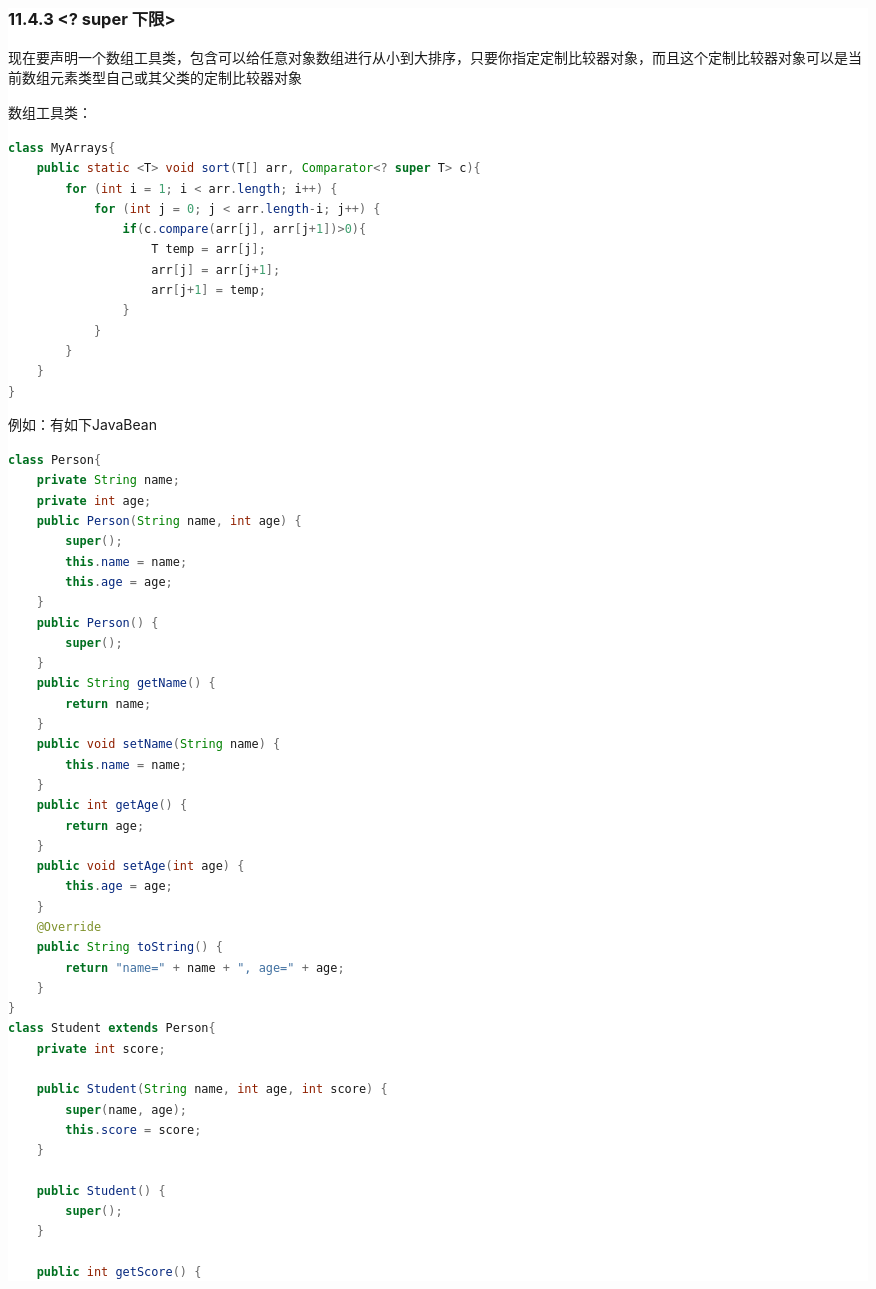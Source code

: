 ### 11.4.3 <? super 下限>

现在要声明一个数组工具类，包含可以给任意对象数组进行从小到大排序，只要你指定定制比较器对象，而且这个定制比较器对象可以是当前数组元素类型自己或其父类的定制比较器对象

数组工具类：

```java
class MyArrays{
	public static <T> void sort(T[] arr, Comparator<? super T> c){
		for (int i = 1; i < arr.length; i++) {
			for (int j = 0; j < arr.length-i; j++) {
				if(c.compare(arr[j], arr[j+1])>0){
					T temp = arr[j];
					arr[j] = arr[j+1];
					arr[j+1] = temp;
				}
			}
		}
	}
}
```

例如：有如下JavaBean

```java
class Person{
	private String name;
	private int age;
	public Person(String name, int age) {
		super();
		this.name = name;
		this.age = age;
	}
	public Person() {
		super();
	}
	public String getName() {
		return name;
	}
	public void setName(String name) {
		this.name = name;
	}
	public int getAge() {
		return age;
	}
	public void setAge(int age) {
		this.age = age;
	}
	@Override
	public String toString() {
		return "name=" + name + ", age=" + age;
	}
}
class Student extends Person{
	private int score;

	public Student(String name, int age, int score) {
		super(name, age);
		this.score = score;
	}

	public Student() {
		super();
	}

	public int getScore() {
```
